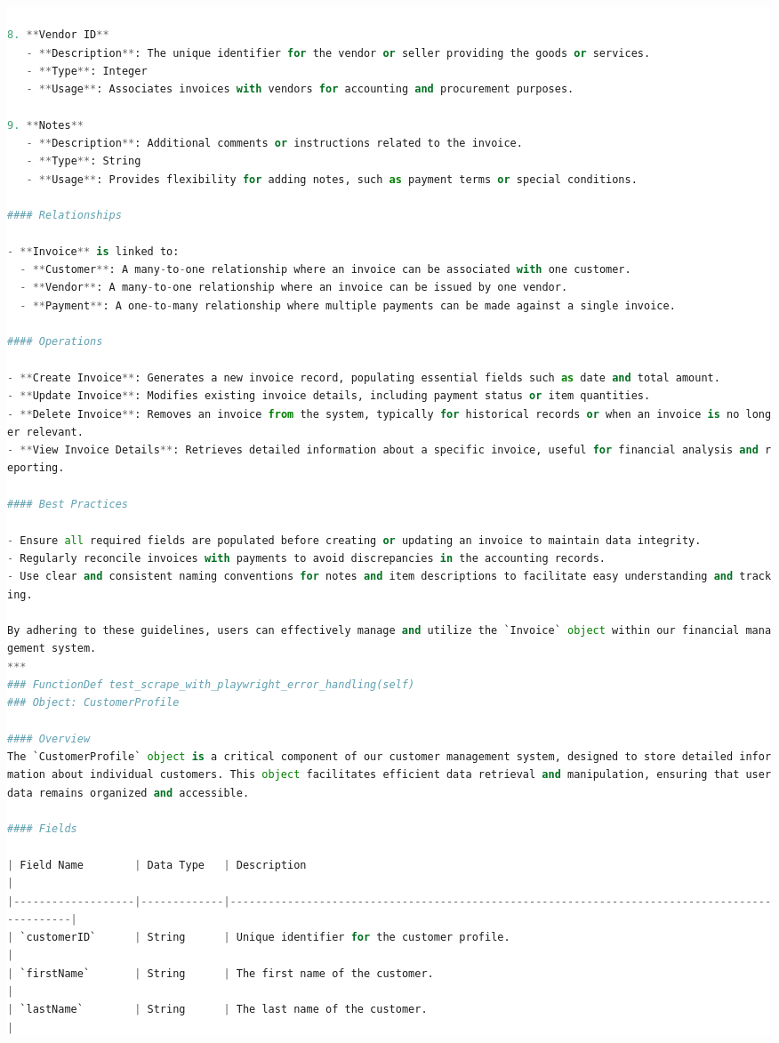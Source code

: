 ```python

8. **Vendor ID**
   - **Description**: The unique identifier for the vendor or seller providing the goods or services.
   - **Type**: Integer
   - **Usage**: Associates invoices with vendors for accounting and procurement purposes.

9. **Notes**
   - **Description**: Additional comments or instructions related to the invoice.
   - **Type**: String
   - **Usage**: Provides flexibility for adding notes, such as payment terms or special conditions.

#### Relationships

- **Invoice** is linked to:
  - **Customer**: A many-to-one relationship where an invoice can be associated with one customer.
  - **Vendor**: A many-to-one relationship where an invoice can be issued by one vendor.
  - **Payment**: A one-to-many relationship where multiple payments can be made against a single invoice.

#### Operations

- **Create Invoice**: Generates a new invoice record, populating essential fields such as date and total amount.
- **Update Invoice**: Modifies existing invoice details, including payment status or item quantities.
- **Delete Invoice**: Removes an invoice from the system, typically for historical records or when an invoice is no longer relevant.
- **View Invoice Details**: Retrieves detailed information about a specific invoice, useful for financial analysis and reporting.

#### Best Practices

- Ensure all required fields are populated before creating or updating an invoice to maintain data integrity.
- Regularly reconcile invoices with payments to avoid discrepancies in the accounting records.
- Use clear and consistent naming conventions for notes and item descriptions to facilitate easy understanding and tracking.

By adhering to these guidelines, users can effectively manage and utilize the `Invoice` object within our financial management system.
***
### FunctionDef test_scrape_with_playwright_error_handling(self)
### Object: CustomerProfile

#### Overview
The `CustomerProfile` object is a critical component of our customer management system, designed to store detailed information about individual customers. This object facilitates efficient data retrieval and manipulation, ensuring that user data remains organized and accessible.

#### Fields

| Field Name        | Data Type   | Description                                                                                   |
|-------------------|-------------|-----------------------------------------------------------------------------------------------|
| `customerID`      | String      | Unique identifier for the customer profile.                                                    |
| `firstName`       | String      | The first name of the customer.                                                                |
| `lastName`        | String      | The last name of the customer.                                                                 |
```